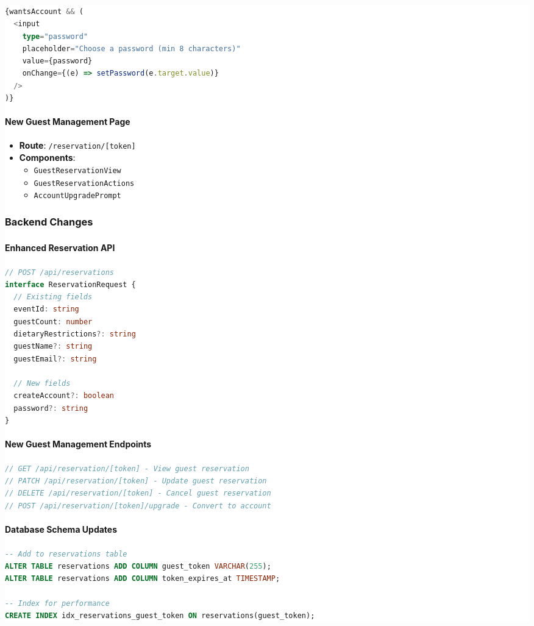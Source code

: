 ```typescript
{wantsAccount && (
  <input 
    type="password" 
    placeholder="Choose a password (min 8 characters)"
    value={password}
    onChange={(e) => setPassword(e.target.value)}
  />
)}
```

#### **New Guest Management Page**
- **Route**: `/reservation/[token]`
- **Components**: 
  - `GuestReservationView`
  - `GuestReservationActions`
  - `AccountUpgradePrompt`

### **Backend Changes**

#### **Enhanced Reservation API**
```typescript
// POST /api/reservations
interface ReservationRequest {
  // Existing fields
  eventId: string
  guestCount: number
  dietaryRestrictions?: string
  guestName?: string
  guestEmail?: string
  
  // New fields
  createAccount?: boolean
  password?: string
}
```

#### **New Guest Management Endpoints**
```typescript
// GET /api/reservation/[token] - View guest reservation
// PATCH /api/reservation/[token] - Update guest reservation  
// DELETE /api/reservation/[token] - Cancel guest reservation
// POST /api/reservation/[token]/upgrade - Convert to account
```

#### **Database Schema Updates**
```sql
-- Add to reservations table
ALTER TABLE reservations ADD COLUMN guest_token VARCHAR(255);
ALTER TABLE reservations ADD COLUMN token_expires_at TIMESTAMP;

-- Index for performance
CREATE INDEX idx_reservations_guest_token ON reservations(guest_token);
```

